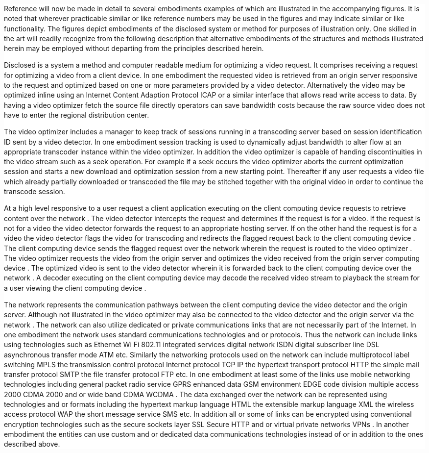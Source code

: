Reference will now be made in detail to several embodiments examples of which are illustrated in the accompanying figures. It is noted that wherever practicable similar or like reference numbers may be used in the figures and may indicate similar or like functionality. The figures depict embodiments of the disclosed system or method for purposes of illustration only. One skilled in the art will readily recognize from the following description that alternative embodiments of the structures and methods illustrated herein may be employed without departing from the principles described herein.

Disclosed is a system a method and computer readable medium for optimizing a video request. It comprises receiving a request for optimizing a video from a client device. In one embodiment the requested video is retrieved from an origin server responsive to the request and optimized based on one or more parameters provided by a video detector. Alternatively the video may be optimized inline using an Internet Content Adaption Protocol ICAP or a similar interface that allows read write access to data. By having a video optimizer fetch the source file directly operators can save bandwidth costs because the raw source video does not have to enter the regional distribution center.

The video optimizer includes a manager to keep track of sessions running in a transcoding server based on session identification ID sent by a video detector. In one embodiment session tracking is used to dynamically adjust bandwidth to alter flow at an appropriate transcoder instance within the video optimizer. In addition the video optimizer is capable of handing discontinuities in the video stream such as a seek operation. For example if a seek occurs the video optimizer aborts the current optimization session and starts a new download and optimization session from a new starting point. Thereafter if any user requests a video file which already partially downloaded or transcoded the file may be stitched together with the original video in order to continue the transcode session.

At a high level responsive to a user request a client application executing on the client computing device requests to retrieve content over the network . The video detector intercepts the request and determines if the request is for a video. If the request is not for a video the video detector forwards the request to an appropriate hosting server. If on the other hand the request is for a video the video detector flags the video for transcoding and redirects the flagged request back to the client computing device . The client computing device sends the flagged request over the network wherein the request is routed to the video optimizer . The video optimizer requests the video from the origin server and optimizes the video received from the origin server computing device . The optimized video is sent to the video detector wherein it is forwarded back to the client computing device over the network . A decoder executing on the client computing device may decode the received video stream to playback the stream for a user viewing the client computing device .

The network represents the communication pathways between the client computing device the video detector and the origin server. Although not illustrated in the video optimizer may also be connected to the video detector and the origin server via the network . The network can also utilize dedicated or private communications links that are not necessarily part of the Internet. In one embodiment the network uses standard communications technologies and or protocols. Thus the network can include links using technologies such as Ethernet Wi Fi 802.11 integrated services digital network ISDN digital subscriber line DSL asynchronous transfer mode ATM etc. Similarly the networking protocols used on the network can include multiprotocol label switching MPLS the transmission control protocol Internet protocol TCP IP the hypertext transport protocol HTTP the simple mail transfer protocol SMTP the file transfer protocol FTP etc. In one embodiment at least some of the links use mobile networking technologies including general packet radio service GPRS enhanced data GSM environment EDGE code division multiple access 2000 CDMA 2000 and or wide band CDMA WCDMA . The data exchanged over the network can be represented using technologies and or formats including the hypertext markup language HTML the extensible markup language XML the wireless access protocol WAP the short message service SMS etc. In addition all or some of links can be encrypted using conventional encryption technologies such as the secure sockets layer SSL Secure HTTP and or virtual private networks VPNs . In another embodiment the entities can use custom and or dedicated data communications technologies instead of or in addition to the ones described above.
